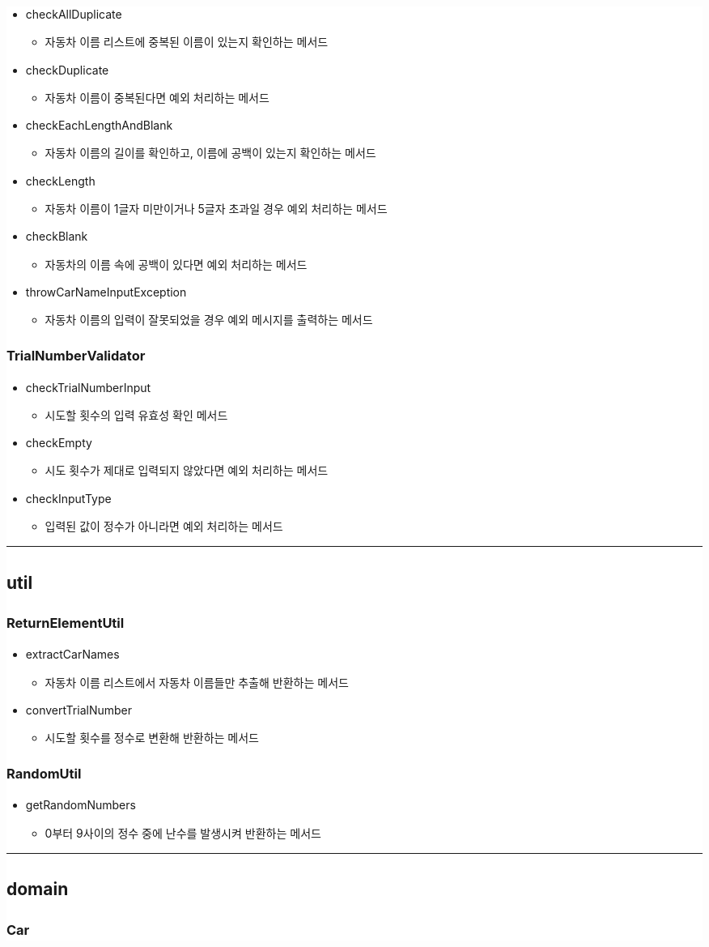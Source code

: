 - checkAllDuplicate

    - 자동차 이름 리스트에 중복된 이름이 있는지 확인하는 메서드

- checkDuplicate

    - 자동차 이름이 중복된다면 예외 처리하는 메서드 

- checkEachLengthAndBlank
    
    - 자동차 이름의 길이를 확인하고, 이름에 공백이 있는지 확인하는 메서드

- checkLength

    - 자동차 이름이 1글자 미만이거나 5글자 초과일 경우 예외 처리하는 메서드 

- checkBlank

    - 자동차의 이름 속에 공백이 있다면 예외 처리하는 메서드 

- throwCarNameInputException

    - 자동차 이름의 입력이 잘못되었을 경우 예외 메시지를 출력하는 메서드 


### TrialNumberValidator

- checkTrialNumberInput

    - 시도할 횟수의 입력 유효성 확인 메서드

- checkEmpty

    - 시도 횟수가 제대로 입력되지 않았다면 예외 처리하는 메서드

- checkInputType

    - 입력된 값이 정수가 아니라면 예외 처리하는 메서드 

<hr>

## util
### ReturnElementUtil

- extractCarNames

    - 자동차 이름 리스트에서 자동차 이름들만 추출해 반환하는 메서드 

- convertTrialNumber

    - 시도할 횟수를 정수로 변환해 반환하는 메서드

### RandomUtil

- getRandomNumbers

  - 0부터 9사이의 정수 중에 난수를 발생시켜 반환하는 메서드 

<hr>

## domain
### Car
